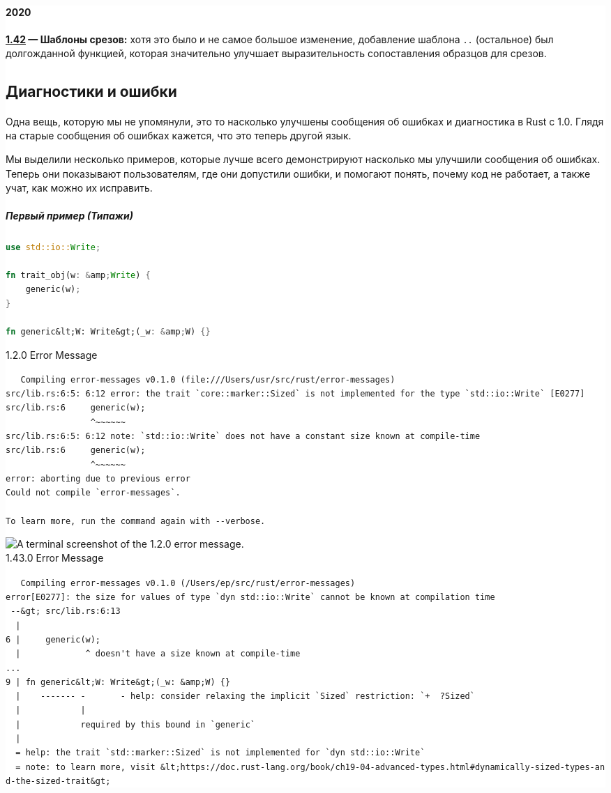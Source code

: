 #### 2020

**[1.42](https://blog.rust-lang.org/2020/03/12/Rust-1.42.html) — Шаблоны срезов:** хотя это было и не самое большое изменение, добавление
шаблона `..` (остальное) был долгожданной функцией, которая значительно улучшает
выразительность сопоставления образцов для срезов.

## Диагностики и ошибки

Одна вещь, которую мы не упомянули, это то насколько улучшены сообщения об ошибках
и диагностика в Rust с 1.0. Глядя на старые сообщения об ошибках кажется, что это
теперь другой язык.

Мы выделили несколько примеров, которые лучше всего демонстрируют насколько мы
улучшили сообщения об ошибках. Теперь они показывают пользователям, где они
допустили ошибки, и помогают понять, почему код не работает, а также учат,
как можно их исправить.

##### Первый пример (Типажи)

```rust
use std::io::Write;

fn trait_obj(w: &amp;Write) {
    generic(w);
}

fn generic&lt;W: Write&gt;(_w: &amp;W) {}
```

<div>  1.2.0 Error Message </div>

```
   Compiling error-messages v0.1.0 (file:///Users/usr/src/rust/error-messages)
src/lib.rs:6:5: 6:12 error: the trait `core::marker::Sized` is not implemented for the type `std::io::Write` [E0277]
src/lib.rs:6     generic(w);
                 ^~~~~~~
src/lib.rs:6:5: 6:12 note: `std::io::Write` does not have a constant size known at compile-time
src/lib.rs:6     generic(w);
                 ^~~~~~~
error: aborting due to previous error
Could not compile `error-messages`.

To learn more, run the command again with --verbose.
```

<img alt="A terminal screenshot of the 1.2.0 error message." data-md-type="image" src="https://github.com/ruRust/translations/blob/master/images/2020-05-15-five-years-of-rust/trait-error-1.2.0.png?raw=true">

<div>  1.43.0 Error Message </div>

```
   Compiling error-messages v0.1.0 (/Users/ep/src/rust/error-messages)
error[E0277]: the size for values of type `dyn std::io::Write` cannot be known at compilation time
 --&gt; src/lib.rs:6:13
  |
6 |     generic(w);
  |             ^ doesn't have a size known at compile-time
...
9 | fn generic&lt;W: Write&gt;(_w: &amp;W) {}
  |    ------- -       - help: consider relaxing the implicit `Sized` restriction: `+  ?Sized`
  |            |
  |            required by this bound in `generic`
  |
  = help: the trait `std::marker::Sized` is not implemented for `dyn std::io::Write`
  = note: to learn more, visit &lt;https://doc.rust-lang.org/book/ch19-04-advanced-types.html#dynamically-sized-types-and-the-sized-trait&gt;
```